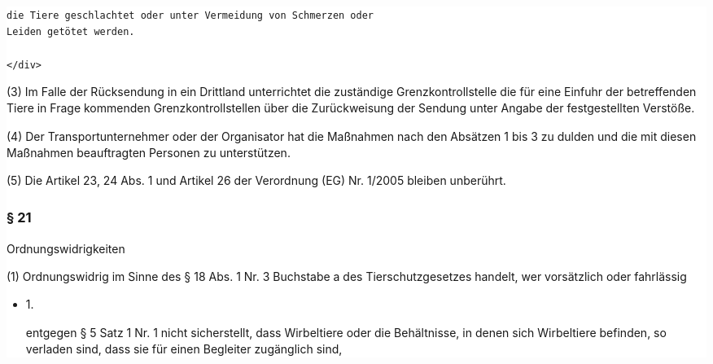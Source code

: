     die Tiere geschlachtet oder unter Vermeidung von Schmerzen oder
    Leiden getötet werden.
    
    </div>

</div>

<div class="jurAbsatz">

(3) Im Falle der Rücksendung in ein Drittland unterrichtet die
zuständige Grenzkontrollstelle die für eine Einfuhr der betreffenden
Tiere in Frage kommenden Grenzkontrollstellen über die Zurückweisung der
Sendung unter Angabe der festgestellten Verstöße.

</div>

<div class="jurAbsatz">

(4) Der Transportunternehmer oder der Organisator hat die Maßnahmen nach
den Absätzen 1 bis 3 zu dulden und die mit diesen Maßnahmen beauftragten
Personen zu unterstützen.

</div>

<div class="jurAbsatz">

(5) Die Artikel 23, 24 Abs. 1 und Artikel 26 der Verordnung (EG) Nr.
1/2005 bleiben unberührt.

</div>

</div>

</div>

</div>

<span id="BJNR037500009BJNE002301119.html"></span>

### § 21  
Ordnungswidrigkeiten

<div>

<div class="jnhtml">

<div>

<div class="jurAbsatz">

(1) Ordnungswidrig im Sinne des § 18 Abs. 1 Nr. 3 Buchstabe a des
Tierschutzgesetzes handelt, wer vorsätzlich oder fahrlässig

  - 1\.
    
    <div>
    
    entgegen § 5 Satz 1 Nr. 1 nicht sicherstellt, dass Wirbeltiere oder
    die Behältnisse, in denen sich Wirbeltiere befinden, so verladen
    sind, dass sie für einen Begleiter zugänglich sind,
    
    </div>
